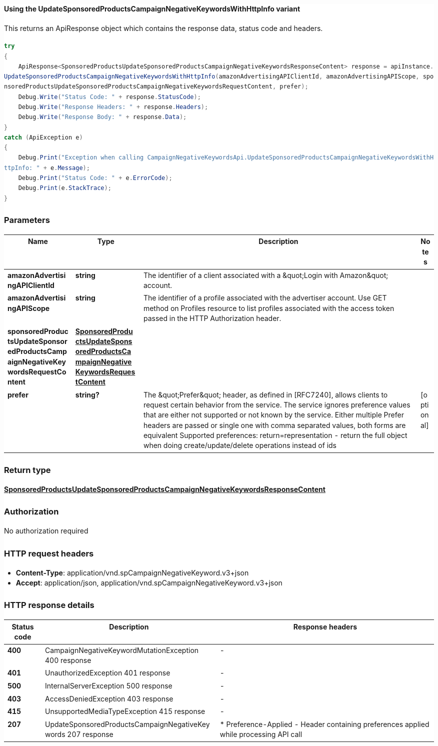 #### Using the UpdateSponsoredProductsCampaignNegativeKeywordsWithHttpInfo variant
This returns an ApiResponse object which contains the response data, status code and headers.

```csharp
try
{
    ApiResponse<SponsoredProductsUpdateSponsoredProductsCampaignNegativeKeywordsResponseContent> response = apiInstance.UpdateSponsoredProductsCampaignNegativeKeywordsWithHttpInfo(amazonAdvertisingAPIClientId, amazonAdvertisingAPIScope, sponsoredProductsUpdateSponsoredProductsCampaignNegativeKeywordsRequestContent, prefer);
    Debug.Write("Status Code: " + response.StatusCode);
    Debug.Write("Response Headers: " + response.Headers);
    Debug.Write("Response Body: " + response.Data);
}
catch (ApiException e)
{
    Debug.Print("Exception when calling CampaignNegativeKeywordsApi.UpdateSponsoredProductsCampaignNegativeKeywordsWithHttpInfo: " + e.Message);
    Debug.Print("Status Code: " + e.ErrorCode);
    Debug.Print(e.StackTrace);
}
```

### Parameters

| Name | Type | Description | Notes |
|------|------|-------------|-------|
| **amazonAdvertisingAPIClientId** | **string** | The identifier of a client associated with a \&quot;Login with Amazon\&quot; account. |  |
| **amazonAdvertisingAPIScope** | **string** | The identifier of a profile associated with the advertiser account. Use GET method on Profiles resource to list profiles associated with the access token passed in the HTTP Authorization header. |  |
| **sponsoredProductsUpdateSponsoredProductsCampaignNegativeKeywordsRequestContent** | [**SponsoredProductsUpdateSponsoredProductsCampaignNegativeKeywordsRequestContent**](SponsoredProductsUpdateSponsoredProductsCampaignNegativeKeywordsRequestContent.md) |  |  |
| **prefer** | **string?** | The \&quot;Prefer\&quot; header, as defined in [RFC7240], allows clients to request certain behavior from the service. The service ignores preference values that are either not supported or not known by the service. Either multiple Prefer headers are passed or single one with comma separated values, both forms are equivalent Supported preferences: return&#x3D;representation - return the full object when doing create/update/delete operations instead of ids | [optional]  |

### Return type

[**SponsoredProductsUpdateSponsoredProductsCampaignNegativeKeywordsResponseContent**](SponsoredProductsUpdateSponsoredProductsCampaignNegativeKeywordsResponseContent.md)

### Authorization

No authorization required

### HTTP request headers

 - **Content-Type**: application/vnd.spCampaignNegativeKeyword.v3+json
 - **Accept**: application/json, application/vnd.spCampaignNegativeKeyword.v3+json


### HTTP response details
| Status code | Description | Response headers |
|-------------|-------------|------------------|
| **400** | CampaignNegativeKeywordMutationException 400 response |  -  |
| **401** | UnauthorizedException 401 response |  -  |
| **500** | InternalServerException 500 response |  -  |
| **403** | AccessDeniedException 403 response |  -  |
| **415** | UnsupportedMediaTypeException 415 response |  -  |
| **207** | UpdateSponsoredProductsCampaignNegativeKeywords 207 response |  * Preference-Applied - Header containing preferences applied while processing API call <br>  |